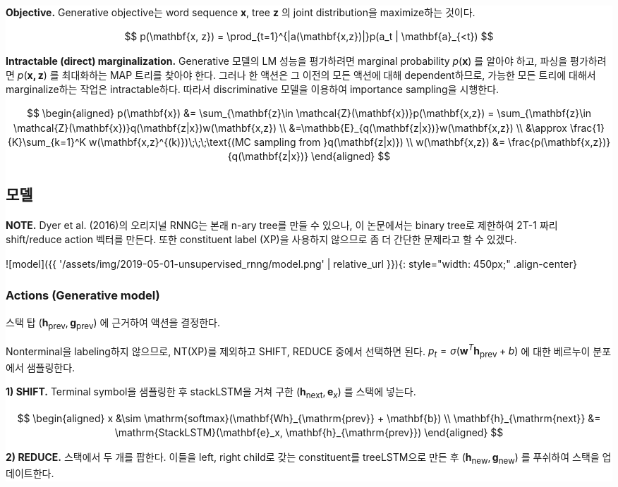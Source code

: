 

**Objective.**	Generative objective는 word sequence $\mathbf{x}$, tree $\mathbf{z}$ 의 joint distribution을 maximize하는 것이다.

$$
p(\mathbf{x, z}) = \prod_{t=1}^{|a(\mathbf{x,z})|}p(a_t | \mathbf{a}_{<t})
$$



**Intractable (direct) marginalization.**	Generative 모델의 LM 성능을 평가하려면 marginal probability $p(\mathbf{x})$ 를 알아야 하고, 파싱을 평가하려면 $p(\mathbf{x,z})$ 를 최대화하는 MAP 트리를 찾아야 한다. 그러나 한 액션은 그 이전의 모든 액션에 대해 dependent하므로, 가능한 모든 트리에 대해서 marginalize하는 작업은 intractable하다. 따라서 discriminative 모델을 이용하여 importance sampling을 시행한다. 

$$
\begin{aligned}
p(\mathbf{x}) &= \sum_{\mathbf{z}\in \mathcal{Z}(\mathbf{x})}p(\mathbf{x,z}) = \sum_{\mathbf{z}\in \mathcal{Z}(\mathbf{x})}q(\mathbf{z|x})w(\mathbf{x,z}) \\
&=\mathbb{E}_{q(\mathbf{z|x})}w(\mathbf{x,z}) \\
&\approx \frac{1}{K}\sum_{k=1}^K w(\mathbf{x,z}^{(k)})\;\;\;\text{(MC sampling from }q(\mathbf{z|x)}) \\
w(\mathbf{x,z}) &= \frac{p(\mathbf{x,z})}{q(\mathbf{z|x})}
\end{aligned}
$$



## 모델

**NOTE.**	Dyer et al. (2016)의 오리지널 RNNG는 본래 n-ary tree를 만들 수 있으나, 이 논문에서는 binary tree로 제한하여 2T-1 짜리 shift/reduce action 벡터를 만든다. 또한 constituent label (XP)을 사용하지 않으므로 좀 더 간단한 문제라고 할 수 있겠다.



![model]({{ '/assets/img/2019-05-01-unsupervised_rnng/model.png' | relative_url }}){: style="width: 450px;" .align-center}




### Actions (Generative model)

스택 탑 $(\mathbf{h}_{\mathrm{prev}}, \mathbf{g}_{\mathrm{prev}})$ 에 근거하여 액션을 결정한다. 

Nonterminal을 labeling하지 않으므로, NT(XP)를 제외하고 SHIFT, REDUCE 중에서 선택하면 된다. $p_t = \sigma(\mathbf{w}^T \mathbf{h}_{\mathrm{prev}} + b)$ 에 대한 베르누이 분포에서 샘플링한다.

**1) SHIFT.**	Terminal symbol을 샘플링한 후 stackLSTM을 거쳐 구한 $(\mathbf{h}_\mathrm{next}, \mathbf{e}_x)$ 를 스택에 넣는다.

$$
\begin{aligned}
x &\sim \mathrm{softmax}(\mathbf{Wh}_{\mathrm{prev}} + \mathbf{b}) \\
\mathbf{h}_{\mathrm{next}} &= \mathrm{StackLSTM}(\mathbf{e}_x, \mathbf{h}_{\mathrm{prev}})
\end{aligned}
$$

**2) REDUCE.**	스택에서 두 개를 팝한다. 이들을 left, right child로 갖는 constituent를 treeLSTM으로 만든 후 $(\mathbf{h}_\mathrm{new}, \mathbf{g}_\mathrm{new})$ 를 푸쉬하여 스택을 업데이트한다.
